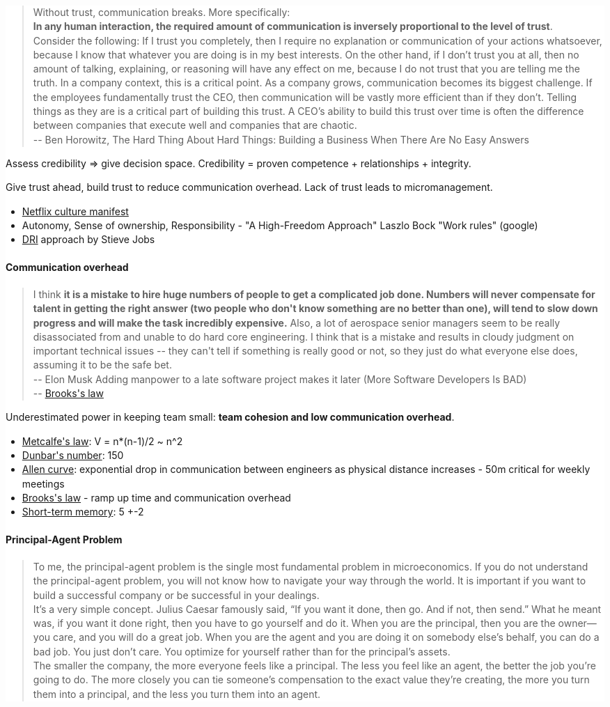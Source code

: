 > Without trust, communication breaks. More specifically:  
> **In any human interaction, the required amount of communication is inversely proportional to the level of trust**.  
> Consider the following: If I trust you completely, then I require no explanation or communication of your actions whatsoever, because I know that whatever you are doing is in my best interests. On the other hand, if I don’t trust you at all, then no amount of talking, explaining, or reasoning will have any effect on me, because I do not trust that you are telling me the truth. In a company context, this is a critical point. As a company grows, communication becomes its biggest challenge. If the employees fundamentally trust the CEO, then communication will be vastly more efficient than if they don’t. Telling things as they are is a critical part of building this trust. A CEO’s ability to build this trust over time is often the difference between companies that execute well and companies that are chaotic.  
> -- Ben Horowitz, The Hard Thing About Hard Things: Building a Business When There Are No Easy Answers

Assess credibility => give decision space. Credibility = proven competence + relationships + integrity.

Give trust ahead, build trust to reduce communication overhead. Lack of trust leads to micromanagement.


* [Netflix culture manifest](https://www.slideshare.net/reed2001/culture-1798664)
* Autonomy, Sense of ownership, Responsibility - "A High-Freedom Approach" Laszlo Bock "Work rules" (google)
* [DRI](https://about.gitlab.com/handbook/people-group/directly-responsible-individuals/) approach by Stieve Jobs


#### Communication overhead

> I think **it is a mistake to hire huge numbers of people to get a complicated job done. Numbers will never compensate for talent in getting the right answer (two people who don't know something are no better than one), will tend to slow down progress and will make the task incredibly expensive.** Also, a lot of aerospace senior managers seem to be really disassociated from and unable to do hard core engineering. I think that is a mistake and results in cloudy judgment on important technical issues -- they can't tell if something is really good or not, so they just do what everyone else does, assuming it to be the safe bet.  
> -- Elon Musk
> Adding manpower to a late software project makes it later (More Software Developers Is BAD)  
> -- [Brooks's law](https://en.wikipedia.org/wiki/Brooks%27s_law)


Underestimated power in keeping team small: **team cohesion and low communication overhead**.

* [Metcalfe's law](https://en.wikipedia.org/wiki/Metcalfe%27s_law): V = n*(n-1)/2 ~ n^2
* [Dunbar's number](https://en.wikipedia.org/wiki/Dunbar%27s_number): 150
* [Allen curve](https://en.wikipedia.org/wiki/Allen_curve): exponential drop in communication between engineers as physical distance increases - 50m critical for weekly meetings
* [Brooks's law](https://en.wikipedia.org/wiki/Brooks%27s_law) - ramp up time and communication overhead
* [Short-term memory](https://en.wikipedia.org/wiki/Short-term_memory): 5 +-2


#### Principal-Agent Problem
> To me, the principal-agent problem is the single most fundamental problem in microeconomics. If you do not understand the principal-agent problem, you will not know how to navigate your way through the world. It is important if you want to build a successful company or be successful in your dealings.  
It’s a very simple concept. Julius Caesar famously said, “If you want it done, then go. And if not, then send.” What he meant was, if you want it done right, then you have to go yourself and do it. When you are the principal, then you are the owner—you care, and you will do a great job. When you are the agent and you are doing it on somebody else’s behalf, you can do a bad job. You just don’t care. You optimize for yourself rather than for the principal’s assets.  
The smaller the company, the more everyone feels like a principal. The less you feel like an agent, the better the job you’re going to do. The more closely you can tie someone’s compensation to the exact value they’re creating, the more you turn them into a principal, and the less you turn them into an agent.  